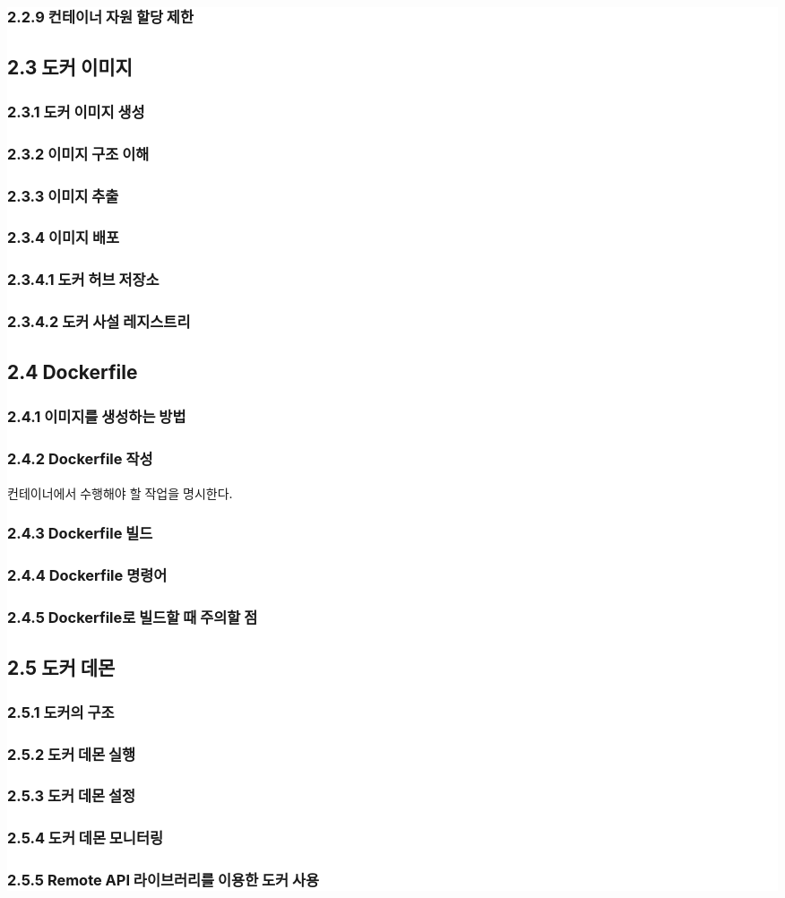 ### 2.2.9 컨테이너 자원 할당 제한

## 2.3 도커 이미지
### 2.3.1 도커 이미지 생성
### 2.3.2 이미지 구조 이해
### 2.3.3 이미지 추출
### 2.3.4 이미지 배포
### 2.3.4.1 도커 허브 저장소
### 2.3.4.2 도커 사설 레지스트리 

## 2.4 Dockerfile
### 2.4.1 이미지를 생성하는 방법
### 2.4.2 Dockerfile 작성
컨테이너에서 수행해야 할 작업을 명시한다.
### 2.4.3 Dockerfile 빌드
### 2.4.4 Dockerfile 명령어 
### 2.4.5 Dockerfile로 빌드할 때 주의할 점

## 2.5 도커 데몬
### 2.5.1 도커의 구조
### 2.5.2 도커 데몬 실행
### 2.5.3 도커 데몬 설정
### 2.5.4 도커 데몬 모니터링
### 2.5.5 Remote API 라이브러리를 이용한 도커 사용


